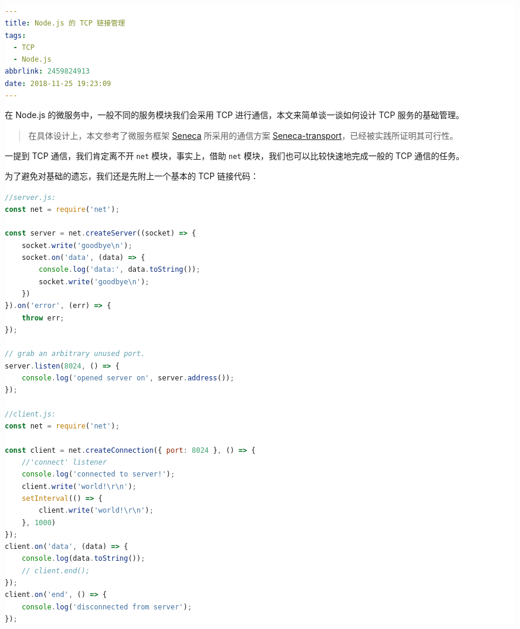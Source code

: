 ```yaml
---
title: Node.js 的 TCP 链接管理
tags:
  - TCP
  - Node.js
abbrlink: 2459824913
date: 2018-11-25 19:23:09
---
```


在 Node.js 的微服务中，一般不同的服务模块我们会采用 TCP 进行通信，本文来简单谈一谈如何设计 TCP 服务的基础管理。

>在具体设计上，本文参考了微服务框架 [Seneca](https://github.com/senecajs/seneca) 所采用的通信方案 [Seneca-transport](https://github.com/senecajs/seneca-transport)，已经被实践所证明其可行性。

一提到 TCP 通信，我们肯定离不开 `net` 模块，事实上，借助 `net` 模块，我们也可以比较快速地完成一般的 TCP 通信的任务。

为了避免对基础的遗忘，我们还是先附上一个基本的 TCP 链接代码：

```javascript
//server.js:
const net = require('net');

const server = net.createServer((socket) => {
    socket.write('goodbye\n');
    socket.on('data', (data) => {
        console.log('data:', data.toString());
        socket.write('goodbye\n');
    })
}).on('error', (err) => {
    throw err;
});

// grab an arbitrary unused port.
server.listen(8024, () => {
    console.log('opened server on', server.address());
});

//client.js:
const net = require('net');

const client = net.createConnection({ port: 8024 }, () => {
    //'connect' listener
    console.log('connected to server!');
    client.write('world!\r\n');
    setInterval(() => {
        client.write('world!\r\n');
    }, 1000)
});
client.on('data', (data) => {
    console.log(data.toString());
    // client.end();
});
client.on('end', () => {
    console.log('disconnected from server');
});
```
